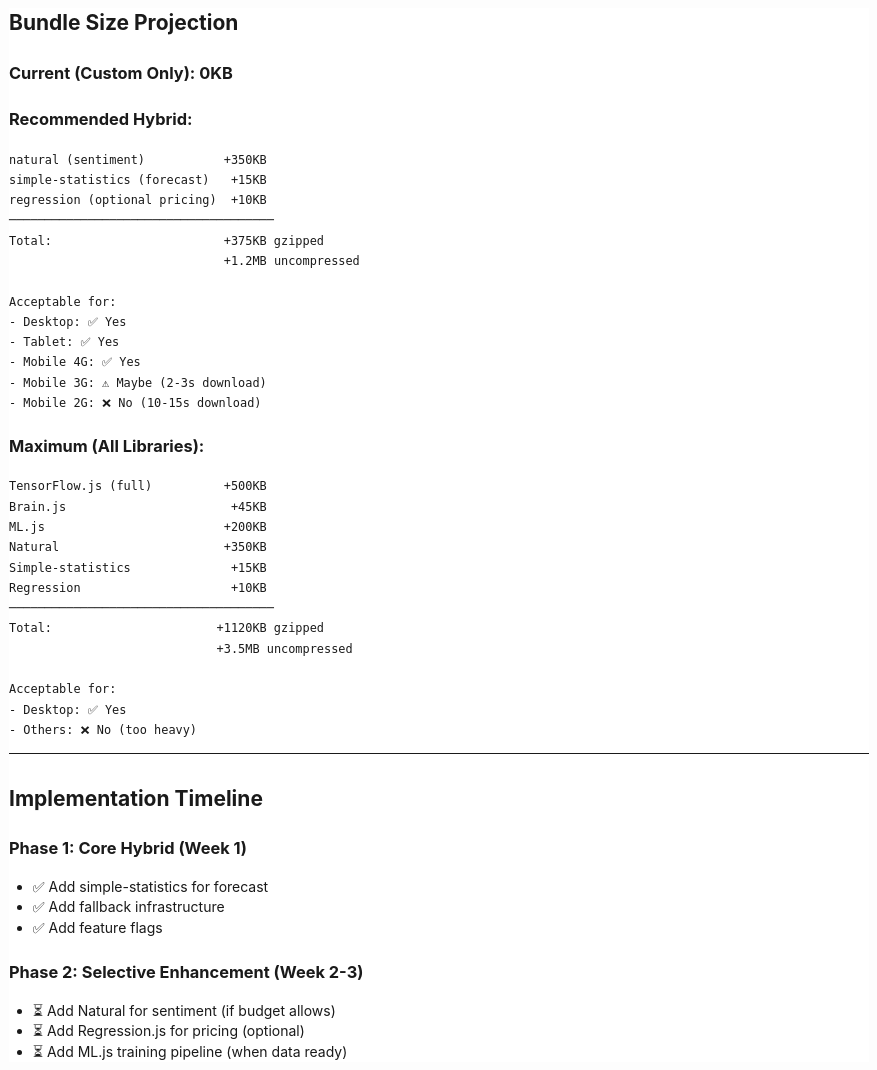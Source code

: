 
## Bundle Size Projection

### Current (Custom Only): **0KB**

### Recommended Hybrid:
```
natural (sentiment)           +350KB
simple-statistics (forecast)   +15KB
regression (optional pricing)  +10KB
─────────────────────────────────────
Total:                        +375KB gzipped
                              +1.2MB uncompressed

Acceptable for:
- Desktop: ✅ Yes
- Tablet: ✅ Yes
- Mobile 4G: ✅ Yes
- Mobile 3G: ⚠️ Maybe (2-3s download)
- Mobile 2G: ❌ No (10-15s download)
```

### Maximum (All Libraries):
```
TensorFlow.js (full)          +500KB
Brain.js                       +45KB
ML.js                         +200KB
Natural                       +350KB
Simple-statistics              +15KB
Regression                     +10KB
─────────────────────────────────────
Total:                       +1120KB gzipped
                             +3.5MB uncompressed

Acceptable for:
- Desktop: ✅ Yes
- Others: ❌ No (too heavy)
```

---

## Implementation Timeline

### Phase 1: Core Hybrid (Week 1)
- ✅ Add simple-statistics for forecast
- ✅ Add fallback infrastructure
- ✅ Add feature flags

### Phase 2: Selective Enhancement (Week 2-3)
- ⏳ Add Natural for sentiment (if budget allows)
- ⏳ Add Regression.js for pricing (optional)
- ⏳ Add ML.js training pipeline (when data ready)
